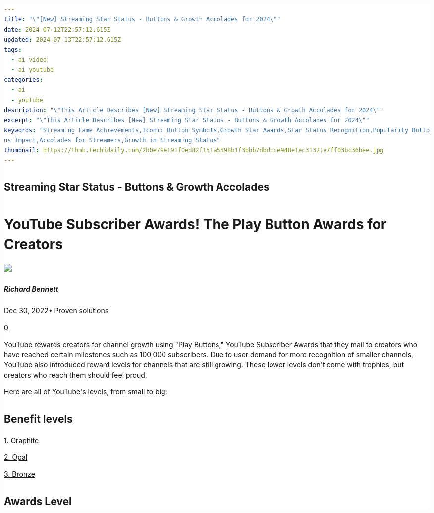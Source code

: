 ```yaml
---
title: "\"[New] Streaming Star Status - Buttons & Growth Accolades for 2024\""
date: 2024-07-12T22:57:12.615Z
updated: 2024-07-13T22:57:12.615Z
tags:
  - ai video
  - ai youtube
categories:
  - ai
  - youtube
description: "\"This Article Describes [New] Streaming Star Status - Buttons & Growth Accolades for 2024\""
excerpt: "\"This Article Describes [New] Streaming Star Status - Buttons & Growth Accolades for 2024\""
keywords: "Streaming Fame Achievements,Iconic Button Symbols,Growth Star Awards,Star Status Recognition,Popularity Buttons Impact,Accolades for Streamers,Growth in Streaming Status"
thumbnail: https://thmb.techidaily.com/2b0e79e191f0ed82f151a5598b1f3bbb7dbdcce948e1ec31321e7ff03bc36bee.jpg
---
```


## Streaming Star Status - Buttons & Growth Accolades

# YouTube Subscriber Awards! The Play Button Awards for Creators
![](https://images.wondershare.com/filmora/article-images/richard-bennett.jpg)

##### Richard Bennett

 Dec 30, 2022• Proven solutions

[0](#commentsBoxSeoTemplate)

YouTube rewards creators for channel growth using "Play Buttons," YouTube Subscriber Awards that they mail to creators who have reached certain milestones such as 100,000 subscribers. Due to user demand for more recognition of smaller channels, YouTube also introduced reward levels for channels that are still growing. These lower levels don't come with trophies, but creators who reach them should feel proud.

Here are all of YouTube's levels, from small to big:

## Benefit levels

[1\. Graphite](#graphite)

[2\. Opal](#opal)

[3\. Bronze](#bronze)

## Awards Level
